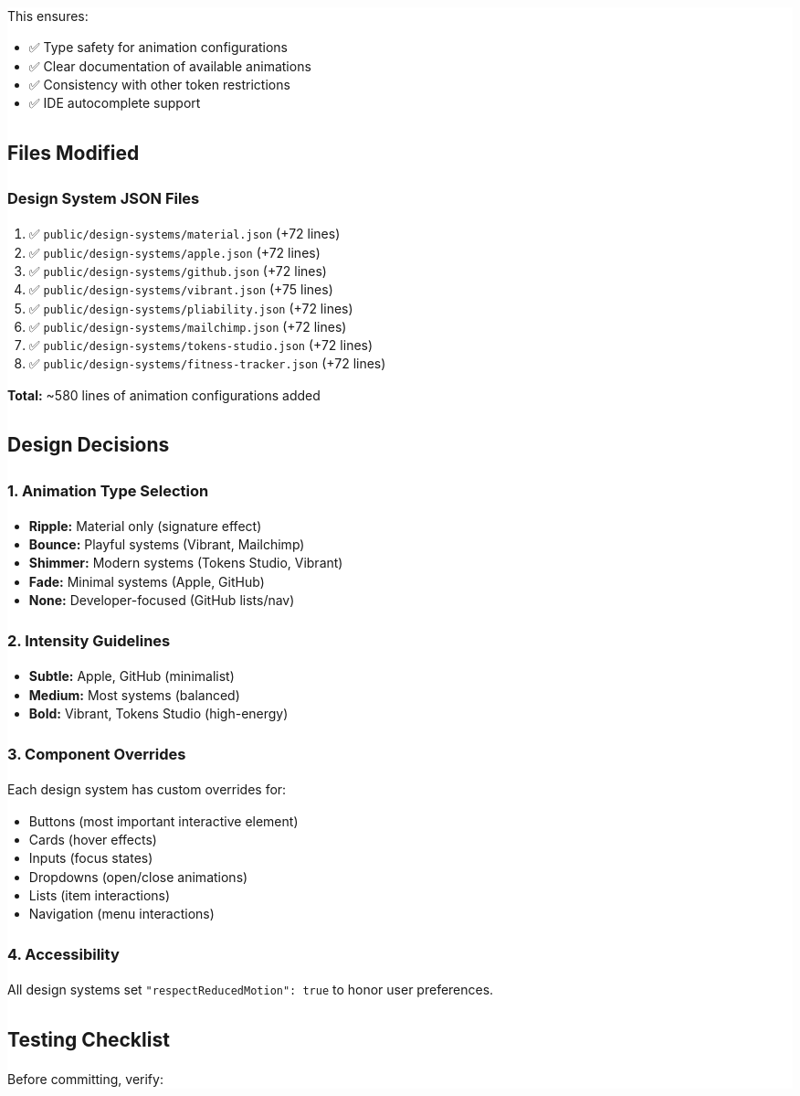 This ensures:
- ✅ Type safety for animation configurations
- ✅ Clear documentation of available animations
- ✅ Consistency with other token restrictions
- ✅ IDE autocomplete support

## Files Modified

### Design System JSON Files
1. ✅ `public/design-systems/material.json` (+72 lines)
2. ✅ `public/design-systems/apple.json` (+72 lines)
3. ✅ `public/design-systems/github.json` (+72 lines)
4. ✅ `public/design-systems/vibrant.json` (+75 lines)
5. ✅ `public/design-systems/pliability.json` (+72 lines)
6. ✅ `public/design-systems/mailchimp.json` (+72 lines)
7. ✅ `public/design-systems/tokens-studio.json` (+72 lines)
8. ✅ `public/design-systems/fitness-tracker.json` (+72 lines)

**Total:** ~580 lines of animation configurations added

## Design Decisions

### 1. Animation Type Selection
- **Ripple:** Material only (signature effect)
- **Bounce:** Playful systems (Vibrant, Mailchimp)
- **Shimmer:** Modern systems (Tokens Studio, Vibrant)
- **Fade:** Minimal systems (Apple, GitHub)
- **None:** Developer-focused (GitHub lists/nav)

### 2. Intensity Guidelines
- **Subtle:** Apple, GitHub (minimalist)
- **Medium:** Most systems (balanced)
- **Bold:** Vibrant, Tokens Studio (high-energy)

### 3. Component Overrides
Each design system has custom overrides for:
- Buttons (most important interactive element)
- Cards (hover effects)
- Inputs (focus states)
- Dropdowns (open/close animations)
- Lists (item interactions)
- Navigation (menu interactions)

### 4. Accessibility
All design systems set `"respectReducedMotion": true` to honor user preferences.

## Testing Checklist

Before committing, verify:
